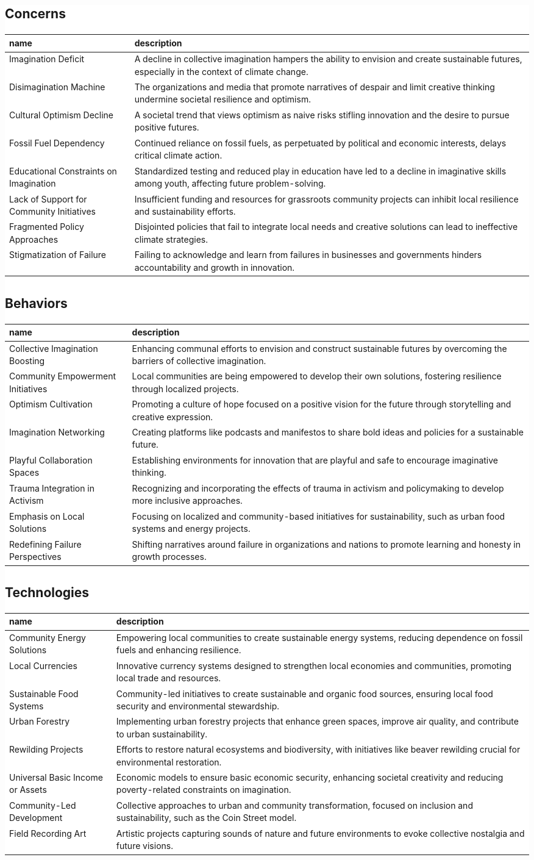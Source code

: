 ## Concerns

| name                                      | description                                                                                                                                      |
|:------------------------------------------|:-------------------------------------------------------------------------------------------------------------------------------------------------|
| Imagination Deficit                       | A decline in collective imagination hampers the ability to envision and create sustainable futures, especially in the context of climate change. |
| Disimagination Machine                    | The organizations and media that promote narratives of despair and limit creative thinking undermine societal resilience and optimism.           |
| Cultural Optimism Decline                 | A societal trend that views optimism as naive risks stifling innovation and the desire to pursue positive futures.                               |
| Fossil Fuel Dependency                    | Continued reliance on fossil fuels, as perpetuated by political and economic interests, delays critical climate action.                          |
| Educational Constraints on Imagination    | Standardized testing and reduced play in education have led to a decline in imaginative skills among youth, affecting future problem-solving.    |
| Lack of Support for Community Initiatives | Insufficient funding and resources for grassroots community projects can inhibit local resilience and sustainability efforts.                    |
| Fragmented Policy Approaches              | Disjointed policies that fail to integrate local needs and creative solutions can lead to ineffective climate strategies.                        |
| Stigmatization of Failure                 | Failing to acknowledge and learn from failures in businesses and governments hinders accountability and growth in innovation.                    |

## Behaviors

| name                              | description                                                                                                                    |
|:----------------------------------|:-------------------------------------------------------------------------------------------------------------------------------|
| Collective Imagination Boosting   | Enhancing communal efforts to envision and construct sustainable futures by overcoming the barriers of collective imagination. |
| Community Empowerment Initiatives | Local communities are being empowered to develop their own solutions, fostering resilience through localized projects.         |
| Optimism Cultivation              | Promoting a culture of hope focused on a positive vision for the future through storytelling and creative expression.          |
| Imagination Networking            | Creating platforms like podcasts and manifestos to share bold ideas and policies for a sustainable future.                     |
| Playful Collaboration Spaces      | Establishing environments for innovation that are playful and safe to encourage imaginative thinking.                          |
| Trauma Integration in Activism    | Recognizing and incorporating the effects of trauma in activism and policymaking to develop more inclusive approaches.         |
| Emphasis on Local Solutions       | Focusing on localized and community-based initiatives for sustainability, such as urban food systems and energy projects.      |
| Redefining Failure Perspectives   | Shifting narratives around failure in organizations and nations to promote learning and honesty in growth processes.           |

## Technologies

| name                             | description                                                                                                                               |
|:---------------------------------|:------------------------------------------------------------------------------------------------------------------------------------------|
| Community Energy Solutions       | Empowering local communities to create sustainable energy systems, reducing dependence on fossil fuels and enhancing resilience.          |
| Local Currencies                 | Innovative currency systems designed to strengthen local economies and communities, promoting local trade and resources.                  |
| Sustainable Food Systems         | Community-led initiatives to create sustainable and organic food sources, ensuring local food security and environmental stewardship.     |
| Urban Forestry                   | Implementing urban forestry projects that enhance green spaces, improve air quality, and contribute to urban sustainability.              |
| Rewilding Projects               | Efforts to restore natural ecosystems and biodiversity, with initiatives like beaver rewilding crucial for environmental restoration.     |
| Universal Basic Income or Assets | Economic models to ensure basic economic security, enhancing societal creativity and reducing poverty-related constraints on imagination. |
| Community-Led Development        | Collective approaches to urban and community transformation, focused on inclusion and sustainability, such as the Coin Street model.      |
| Field Recording Art              | Artistic projects capturing sounds of nature and future environments to evoke collective nostalgia and future visions.                    |

